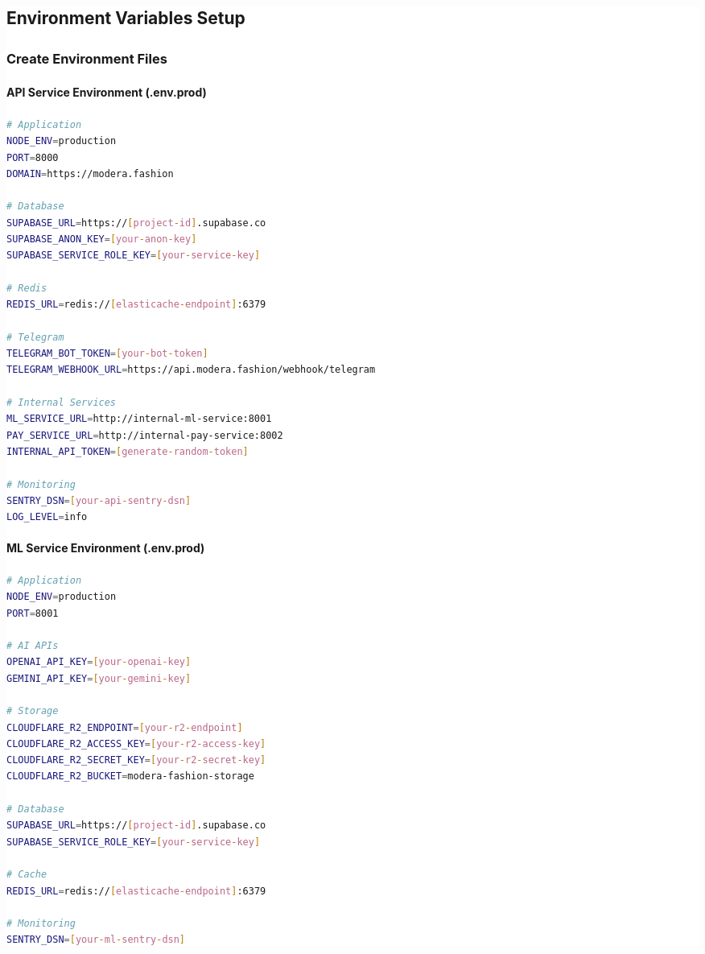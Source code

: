 ## Environment Variables Setup

### Create Environment Files

#### API Service Environment (.env.prod)
```bash
# Application
NODE_ENV=production
PORT=8000
DOMAIN=https://modera.fashion

# Database
SUPABASE_URL=https://[project-id].supabase.co
SUPABASE_ANON_KEY=[your-anon-key]
SUPABASE_SERVICE_ROLE_KEY=[your-service-key]

# Redis
REDIS_URL=redis://[elasticache-endpoint]:6379

# Telegram
TELEGRAM_BOT_TOKEN=[your-bot-token]
TELEGRAM_WEBHOOK_URL=https://api.modera.fashion/webhook/telegram

# Internal Services
ML_SERVICE_URL=http://internal-ml-service:8001
PAY_SERVICE_URL=http://internal-pay-service:8002
INTERNAL_API_TOKEN=[generate-random-token]

# Monitoring
SENTRY_DSN=[your-api-sentry-dsn]
LOG_LEVEL=info
```

#### ML Service Environment (.env.prod)
```bash
# Application
NODE_ENV=production
PORT=8001

# AI APIs
OPENAI_API_KEY=[your-openai-key]
GEMINI_API_KEY=[your-gemini-key]

# Storage
CLOUDFLARE_R2_ENDPOINT=[your-r2-endpoint]
CLOUDFLARE_R2_ACCESS_KEY=[your-r2-access-key]
CLOUDFLARE_R2_SECRET_KEY=[your-r2-secret-key]
CLOUDFLARE_R2_BUCKET=modera-fashion-storage

# Database
SUPABASE_URL=https://[project-id].supabase.co
SUPABASE_SERVICE_ROLE_KEY=[your-service-key]

# Cache
REDIS_URL=redis://[elasticache-endpoint]:6379

# Monitoring
SENTRY_DSN=[your-ml-sentry-dsn]
```
